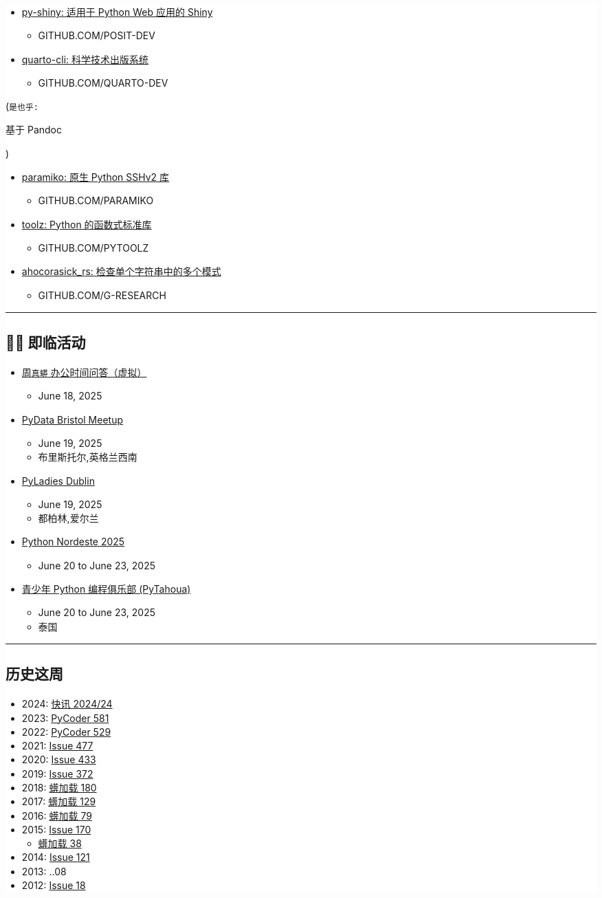 

- [py-shiny: 适用于 Python Web 应用的 Shiny](https://pycoders.com/link/14652/web)
    + GITHUB.COM/POSIT-DEV

- [quarto-cli: 科学技术出版系统](https://pycoders.com/link/14649/web)
    + GITHUB.COM/QUARTO-DEV

(`是也乎:`

基于 Pandoc

)


- [paramiko: 原生 Python SSHv2 库](https://pycoders.com/link/14642/web)
    + GITHUB.COM/PARAMIKO

- [toolz: Python 的函数式标准库](https://pycoders.com/link/14660/web)
    + GITHUB.COM/PYTOOLZ

- [ahocorasick_rs: 检查单个字符串中的多个模式](https://pycoders.com/link/14656/web)
    + GITHUB.COM/G-RESEARCH



-----------------------------------------

## 📆🐍 即临活动

- [周`真蟒` 办公时间问答（虚拟）](https://pycoders.com/link/14637/web)
    + June 18, 2025

- [PyData Bristol Meetup](https://pycoders.com/link/14661/web)
    + June 19, 2025
    + 布里斯托尔,英格兰西南

- [PyLadies Dublin](https://pycoders.com/link/14638/web)
    + June 19, 2025
    + 都柏林,爱尔兰

- [Python Nordeste 2025](https://pycoders.com/link/14643/web)
    + June 20 to June 23, 2025

- [青少年 Python 编程俱乐部 (PyTahoua)](https://pycoders.com/link/14659/web)
    + June 20 to June 23, 2025
    + 泰国

-----------------------------------------

## 历史这周

- 2024: [快讯 2024/24](https://weekly.pychina.org/pyrecap/pyrw-2424.html)
- 2023: [PyCoder 581](https://weekly.pychina.org/issue/issue-581.html)
- 2022: [PyCoder 529](https://weekly.pychina.org/issue/issue-529.html)
- 2021: [Issue 477](https://weekly.pychina.org/issue/issue-477.html)
- 2020: [Issue 433](https://weekly.pychina.org/issue/issue-433.html)
- 2019: [Issue 372](https://weekly.pychina.org/issue/issue-372.html)
- 2018: [蠎加载 180](https://weekly.pychina.org/importpython/importpython-180.html)
- 2017: [蠎加载 129](https://weekly.pychina.org/importpython/importpython-129.html)
- 2016: [蠎加载 79](https://weekly.pychina.org/importpython/importpython-79.html)
- 2015: [Issue 170](https://weekly.pychina.org/issue/issue-170.html)
  - [蠎加载 38](https://weekly.pychina.org/importpython/importpython-38.html)
- 2014: [Issue 121](https://weekly.pychina.org/issue/issue-121.html)
- 2013: ..08
- 2012: [Issue 18](https://weekly.pychina.org/issue/issue-18.html)
